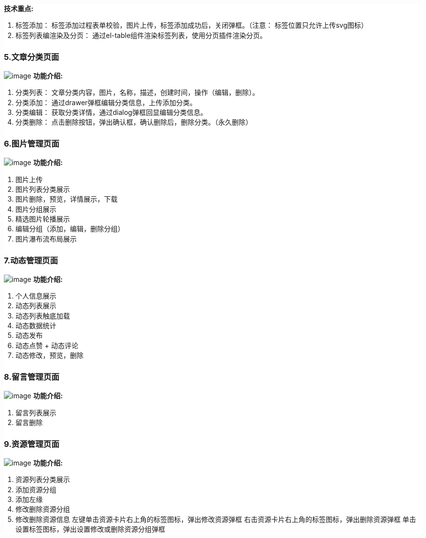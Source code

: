 **技术重点:**
1. 标签添加：
标签添加过程表单校验，图片上传，标签添加成功后，关闭弹框。（注意： 标签位置只允许上传svg图标）
2. 标签列表编渲染及分页：
通过el-table组件渲染标签列表，使用分页插件渲染分页。


### 5.文章分类页面
![image](./docs/category.png)
**功能介绍:**
1. 分类列表：
文章分类内容，图片，名称，描述，创建时间，操作（编辑，删除）。
2. 分类添加：
通过drawer弹框编辑分类信息，上传添加分类。
3. 分类编辑：
获取分类详情，通过dialog弹框回显编辑分类信息。
4. 分类删除：
点击删除按钮，弹出确认框，确认删除后，删除分类。（永久删除）

### 6.图片管理页面
![image](./docs/pricture.png)
**功能介绍:**
1. 图片上传
2. 图片列表分类展示
3. 图片删除，预览，详情展示，下载
4. 图片分组展示
5. 精选图片轮播展示
6. 编辑分组（添加，编辑，删除分组）
7. 图片瀑布流布局展示

### 7.动态管理页面
![image](./docs/trends.png)
**功能介绍:**
1. 个人信息展示
2. 动态列表展示
3. 动态列表触底加载
4. 动态数据统计
5. 动态发布
6. 动态点赞 + 动态评论
7. 动态修改，预览，删除

### 8.留言管理页面
![image](./docs/guestbook.png)
**功能介绍:**
1. 留言列表展示
2. 留言删除

### 9.资源管理页面
![image](./docs/source.png)
**功能介绍:**
1. 资源列表分类展示
2. 添加资源分组
3. 添加左缘
4. 修改删除资源分组
5. 修改删除资源信息
左键单击资源卡片右上角的标签图标，弹出修改资源弹框
右击资源卡片右上角的标签图标，弹出删除资源弹框
单击设置标签图标，弹出设置修改或删除资源分组弹框
